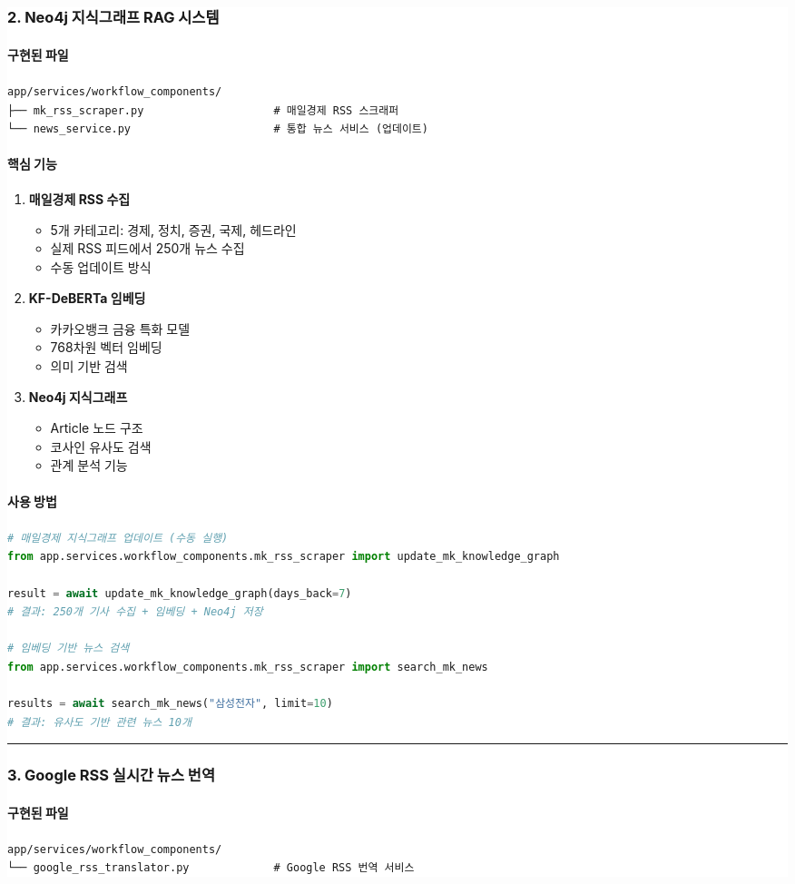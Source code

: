 
### 2. Neo4j 지식그래프 RAG 시스템

#### 구현된 파일

```
app/services/workflow_components/
├── mk_rss_scraper.py                    # 매일경제 RSS 스크래퍼
└── news_service.py                      # 통합 뉴스 서비스 (업데이트)
```

#### 핵심 기능

1. **매일경제 RSS 수집**
   - 5개 카테고리: 경제, 정치, 증권, 국제, 헤드라인
   - 실제 RSS 피드에서 250개 뉴스 수집
   - 수동 업데이트 방식

2. **KF-DeBERTa 임베딩**
   - 카카오뱅크 금융 특화 모델
   - 768차원 벡터 임베딩
   - 의미 기반 검색

3. **Neo4j 지식그래프**
   - Article 노드 구조
   - 코사인 유사도 검색
   - 관계 분석 기능

#### 사용 방법

```python
# 매일경제 지식그래프 업데이트 (수동 실행)
from app.services.workflow_components.mk_rss_scraper import update_mk_knowledge_graph

result = await update_mk_knowledge_graph(days_back=7)
# 결과: 250개 기사 수집 + 임베딩 + Neo4j 저장

# 임베딩 기반 뉴스 검색
from app.services.workflow_components.mk_rss_scraper import search_mk_news

results = await search_mk_news("삼성전자", limit=10)
# 결과: 유사도 기반 관련 뉴스 10개
```

---

### 3. Google RSS 실시간 뉴스 번역

#### 구현된 파일

```
app/services/workflow_components/
└── google_rss_translator.py             # Google RSS 번역 서비스
```
